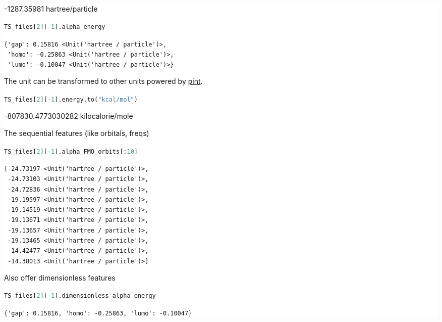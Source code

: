 


-1287.35981 hartree/particle




```python
TS_files[2][-1].alpha_energy
```




    {'gap': 0.15816 <Unit('hartree / particle')>,
     'homo': -0.25863 <Unit('hartree / particle')>,
     'lumo': -0.10047 <Unit('hartree / particle')>}



The unit can be transformed to other units powered by [pint](https://pint.readthedocs.io/en/stable/).


```python
TS_files[2][-1].energy.to("kcal/mol")
```




-807830.4773030282 kilocalorie/mole



The sequential features (like orbitals, freqs)


```python
TS_files[2][-1].alpha_FMO_orbits[:10]
```




    [-24.73197 <Unit('hartree / particle')>,
     -24.73103 <Unit('hartree / particle')>,
     -24.72836 <Unit('hartree / particle')>,
     -19.19597 <Unit('hartree / particle')>,
     -19.14519 <Unit('hartree / particle')>,
     -19.13671 <Unit('hartree / particle')>,
     -19.13657 <Unit('hartree / particle')>,
     -19.13465 <Unit('hartree / particle')>,
     -14.42477 <Unit('hartree / particle')>,
     -14.38013 <Unit('hartree / particle')>]



Also offer dimensionless features


```python
TS_files[2][-1].dimensionless_alpha_energy
```




    {'gap': 0.15816, 'homo': -0.25863, 'lumo': -0.10047}
